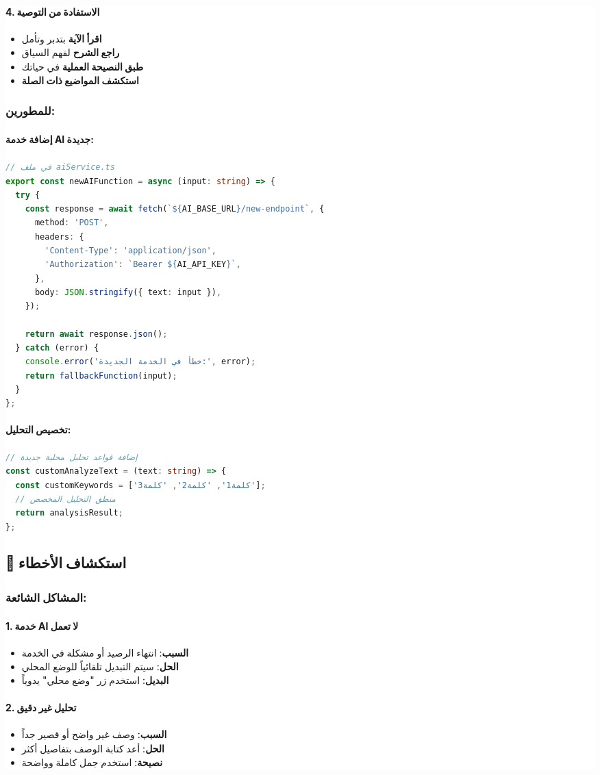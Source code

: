 #### 4. **الاستفادة من التوصية**
- **اقرأ الآية** بتدبر وتأمل
- **راجع الشرح** لفهم السياق
- **طبق النصيحة العملية** في حياتك
- **استكشف المواضيع ذات الصلة**

### للمطورين:

#### إضافة خدمة AI جديدة:
```typescript
// في ملف aiService.ts
export const newAIFunction = async (input: string) => {
  try {
    const response = await fetch(`${AI_BASE_URL}/new-endpoint`, {
      method: 'POST',
      headers: {
        'Content-Type': 'application/json',
        'Authorization': `Bearer ${AI_API_KEY}`,
      },
      body: JSON.stringify({ text: input }),
    });
    
    return await response.json();
  } catch (error) {
    console.error('خطأ في الخدمة الجديدة:', error);
    return fallbackFunction(input);
  }
};
```

#### تخصيص التحليل:
```typescript
// إضافة قواعد تحليل محلية جديدة
const customAnalyzeText = (text: string) => {
  const customKeywords = ['كلمة1', 'كلمة2', 'كلمة3'];
  // منطق التحليل المخصص
  return analysisResult;
};
```

## 🔧 استكشاف الأخطاء

### المشاكل الشائعة:

#### 1. **خدمة AI لا تعمل**
- **السبب**: انتهاء الرصيد أو مشكلة في الخدمة
- **الحل**: سيتم التبديل تلقائياً للوضع المحلي
- **البديل**: استخدم زر "وضع محلي" يدوياً

#### 2. **تحليل غير دقيق**
- **السبب**: وصف غير واضح أو قصير جداً
- **الحل**: أعد كتابة الوصف بتفاصيل أكثر
- **نصيحة**: استخدم جمل كاملة وواضحة
